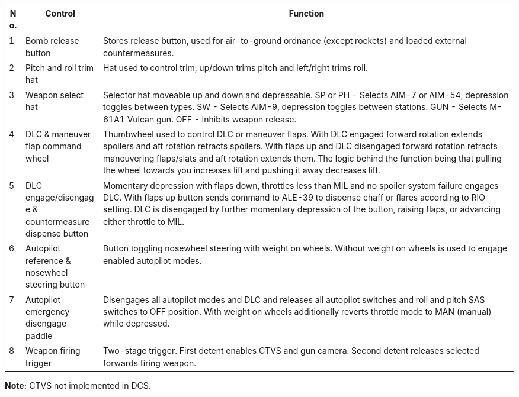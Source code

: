 | No. | Control                       | Function                                                                                     |
|-----|-------------------------------|----------------------------------------------------------------------------------------------|
| 1   | Bomb release button           | Stores release button, used for air-to-ground ordnance (except rockets) and loaded external countermeasures. |
| 2   | Pitch and roll trim hat       | Hat used to control trim, up/down trims pitch and left/right trims roll.                      |
| 3   | Weapon select hat             | Selector hat moveable up and down and depressable. SP or PH - Selects AIM-7 or AIM-54, depression toggles between types. SW - Selects AIM-9, depression toggles between stations. GUN - Selects M-61A1 Vulcan gun. OFF - Inhibits weapon release. |
| 4   | DLC & maneuver flap command wheel | Thumbwheel used to control DLC or maneuver flaps. With DLC engaged forward rotation extends spoilers and aft rotation retracts spoilers. With flaps up and DLC disengaged forward rotation retracts maneuvering flaps/slats and aft rotation extends them. The logic behind the function being that pulling the wheel towards you increases lift and pushing it away decreases lift. |
| 5   | DLC engage/disengage & countermeasure dispense button | Momentary depression with flaps down, throttles less than MIL and no spoiler system failure engages DLC. With flaps up button sends command to ALE-39 to dispense chaff or flares according to RIO setting. DLC is disengaged by further momentary depression of the button, raising flaps, or advancing either throttle to MIL. |
| 6   | Autopilot reference & nosewheel steering button | Button toggling nosewheel steering with weight on wheels. Without weight on wheels is used to engage enabled autopilot modes. |
| 7   | Autopilot emergency disengage paddle | Disengages all autopilot modes and DLC and releases all autopilot switches and roll and pitch SAS switches to OFF position. With weight on wheels additionally reverts throttle mode to MAN (manual) while depressed. |
| 8   | Weapon firing trigger         | Two-stage trigger. First detent enables CTVS and gun camera. Second detent releases selected forwards firing weapon. |

**Note:** CTVS not implemented in DCS.
